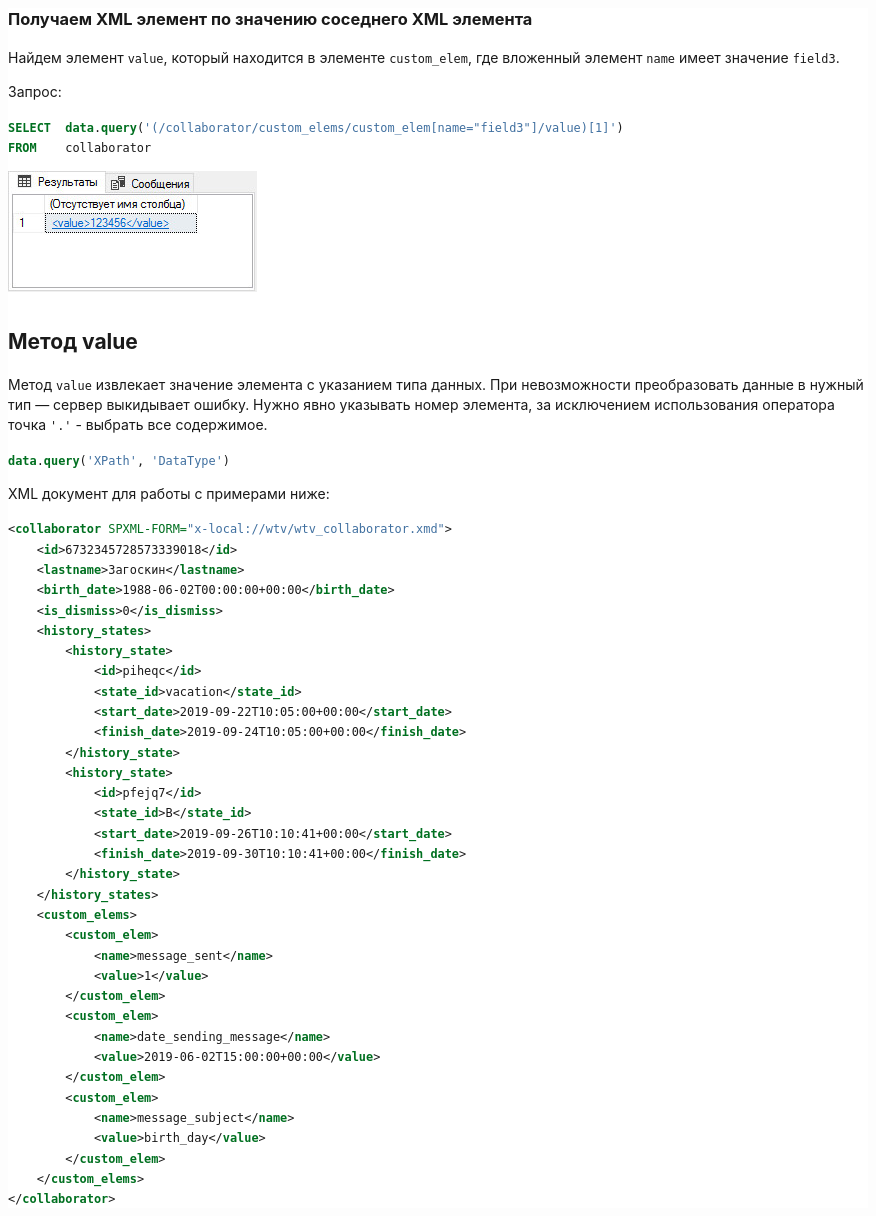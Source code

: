 ### Получаем XML элемент по значению соседнего XML элемента

Найдем элемент `value`, который находится в элементе `custom_elem`, где вложенный элемент `name` имеет значение `field3`.

Запрос:
```sql
SELECT  data.query('(/collaborator/custom_elems/custom_elem[name="field3"]/value)[1]')
FROM    collaborator
```

![task42_result](./img/task42_result.jpg)

## Метод value

Метод `value` извлекает значение элемента с указанием типа данных. При невозможности преобразовать данные в нужный тип — сервер выкидывает ошибку. Нужно явно указывать номер элемента, за исключением использования оператора точка `'.'` - выбрать все содержимое.
```sql
data.query('XPath', 'DataType')
```

XML документ для работы с примерами ниже:
```xml
<collaborator SPXML-FORM="x-local://wtv/wtv_collaborator.xmd">
    <id>6732345728573339018</id>
    <lastname>Загоскин</lastname>
    <birth_date>1988-06-02T00:00:00+00:00</birth_date>
    <is_dismiss>0</is_dismiss>
    <history_states>
        <history_state>
            <id>piheqc</id>
            <state_id>vacation</state_id>
            <start_date>2019-09-22T10:05:00+00:00</start_date>
            <finish_date>2019-09-24T10:05:00+00:00</finish_date>
        </history_state>
        <history_state>
            <id>pfejq7</id>
            <state_id>В</state_id>
            <start_date>2019-09-26T10:10:41+00:00</start_date>
            <finish_date>2019-09-30T10:10:41+00:00</finish_date>
        </history_state>
    </history_states>
    <custom_elems>
        <custom_elem>
            <name>message_sent</name>
            <value>1</value>
        </custom_elem>
        <custom_elem>
            <name>date_sending_message</name>
            <value>2019-06-02T15:00:00+00:00</value>
        </custom_elem>
        <custom_elem>
            <name>message_subject</name>
            <value>birth_day</value>
        </custom_elem>
    </custom_elems>
</collaborator>
```